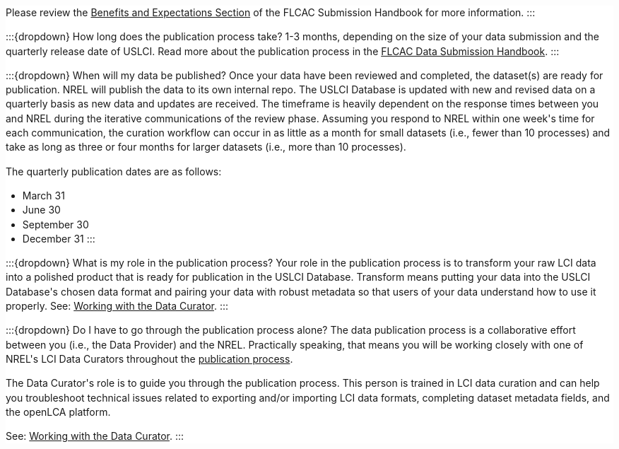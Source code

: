 Please review the [Benefits and Expectations Section](https://flcac-admin.github.io/FLCAC-docs/datasubmissionhandbook#benefits-and-expectations) of the FLCAC Submission Handbook for more information.
:::


:::{dropdown} How long does the publication process take?
1-3 months, depending on the size of your data submission and the quarterly release date of USLCI. Read more about the publication process in the [FLCAC Data Submission Handbook](https://flcac-admin.github.io/FLCAC-docs/datasubmissionhandbook).
:::


:::{dropdown} When will my data be published?
Once your data have been reviewed and completed, the dataset(s) are ready for publication.
NREL will publish the data to its own internal repo.
The USLCI Database is updated with new and revised data on a quarterly basis as new data and updates are received.
The timeframe is heavily dependent on the response times between you and NREL during the iterative communications of the review phase.
Assuming you respond to NREL within one week's time for each communication, the curation workflow can occur in as little as a month for small datasets (i.e., fewer than 10 processes) and take as long as three or four months for larger datasets (i.e., more than 10 processes).

The quarterly publication dates are as follows:

- March 31
- June 30
- September 30
- December 31
:::


:::{dropdown} What is my role in the publication process?
Your role in the publication process is to transform your raw LCI data into a polished product that is ready for publication in the USLCI Database.
Transform means putting your data into the USLCI Database's chosen data format and pairing your data with robust metadata so that users of your data understand how to use it properly.
See: [Working with the Data Curator](https://flcac-admin.github.io/FLCAC-docs/datasubmissionhandbook#working-with-the-data-curator).
:::


:::{dropdown} Do I have to go through the publication process alone?
The data publication process is a collaborative effort between you (i.e., the Data Provider) and the NREL.
Practically speaking, that means you will be working closely with one of NREL's LCI Data Curators throughout the [publication process](https://flcac-admin.github.io/FLCAC-docs/datasubmissionhandbook#data-curation).

The Data Curator's role is to guide you through the publication process.
This person is trained in LCI data curation and can help you troubleshoot technical issues related to exporting and/or importing LCI data formats, completing dataset metadata fields, and the openLCA platform.

 See: [Working with the Data Curator](https://flcac-admin.github.io/FLCAC-docs/datasubmissionhandbook#working-with-the-data-curator).
:::
